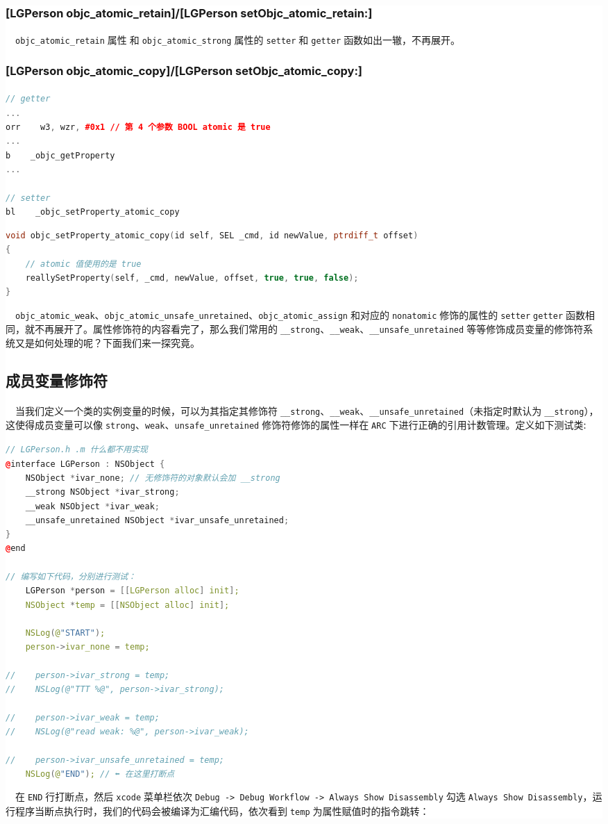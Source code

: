 ### [LGPerson objc_atomic_retain]/[LGPerson setObjc_atomic_retain:]
&emsp;`objc_atomic_retain` 属性 和 `objc_atomic_strong` 属性的 `setter` 和 `getter` 函数如出一辙，不再展开。
### [LGPerson objc_atomic_copy]/[LGPerson setObjc_atomic_copy:]
```c++
// getter
...
orr    w3, wzr, #0x1 // 第 4 个参数 BOOL atomic 是 true
...
b    _objc_getProperty
...

// setter
bl    _objc_setProperty_atomic_copy
```
```c++
void objc_setProperty_atomic_copy(id self, SEL _cmd, id newValue, ptrdiff_t offset)
{
    // atomic 值使用的是 true
    reallySetProperty(self, _cmd, newValue, offset, true, true, false);
}
```
&emsp;`objc_atomic_weak`、`objc_atomic_unsafe_unretained`、`objc_atomic_assign` 和对应的 `nonatomic` 修饰的属性的 `setter` `getter` 函数相同，就不再展开了。属性修饰符的内容看完了，那么我们常用的 `__strong`、`__weak`、`__unsafe_unretained` 等等修饰成员变量的修饰符系统又是如何处理的呢？下面我们来一探究竟。
## 成员变量修饰符
&emsp;当我们定义一个类的实例变量的时候，可以为其指定其修饰符 `__strong`、`__weak`、`__unsafe_unretained`（未指定时默认为 `__strong`），这使得成员变量可以像 `strong`、`weak`、`unsafe_unretained` 修饰符修饰的属性一样在 `ARC` 下进行正确的引用计数管理。定义如下测试类:
```c++
// LGPerson.h .m 什么都不用实现
@interface LGPerson : NSObject {
    NSObject *ivar_none; // 无修饰符的对象默认会加 __strong
    __strong NSObject *ivar_strong;
    __weak NSObject *ivar_weak;
    __unsafe_unretained NSObject *ivar_unsafe_unretained;
}
@end

// 编写如下代码，分别进行测试：
    LGPerson *person = [[LGPerson alloc] init];
    NSObject *temp = [[NSObject alloc] init];
    
    NSLog(@"START");
    person->ivar_none = temp;
    
//    person->ivar_strong = temp;
//    NSLog(@"TTT %@", person->ivar_strong);

//    person->ivar_weak = temp;
//    NSLog(@"read weak: %@", person->ivar_weak);

//    person->ivar_unsafe_unretained = temp;
    NSLog(@"END"); // ⬅️ 在这里打断点
```
&emsp;在 `END` 行打断点，然后 `xcode` 菜单栏依次 `Debug -> Debug Workflow -> Always Show Disassembly` 勾选 `Always Show Disassembly`，运行程序当断点执行时，我们的代码会被编译为汇编代码，依次看到 `temp` 为属性赋值时的指令跳转：
